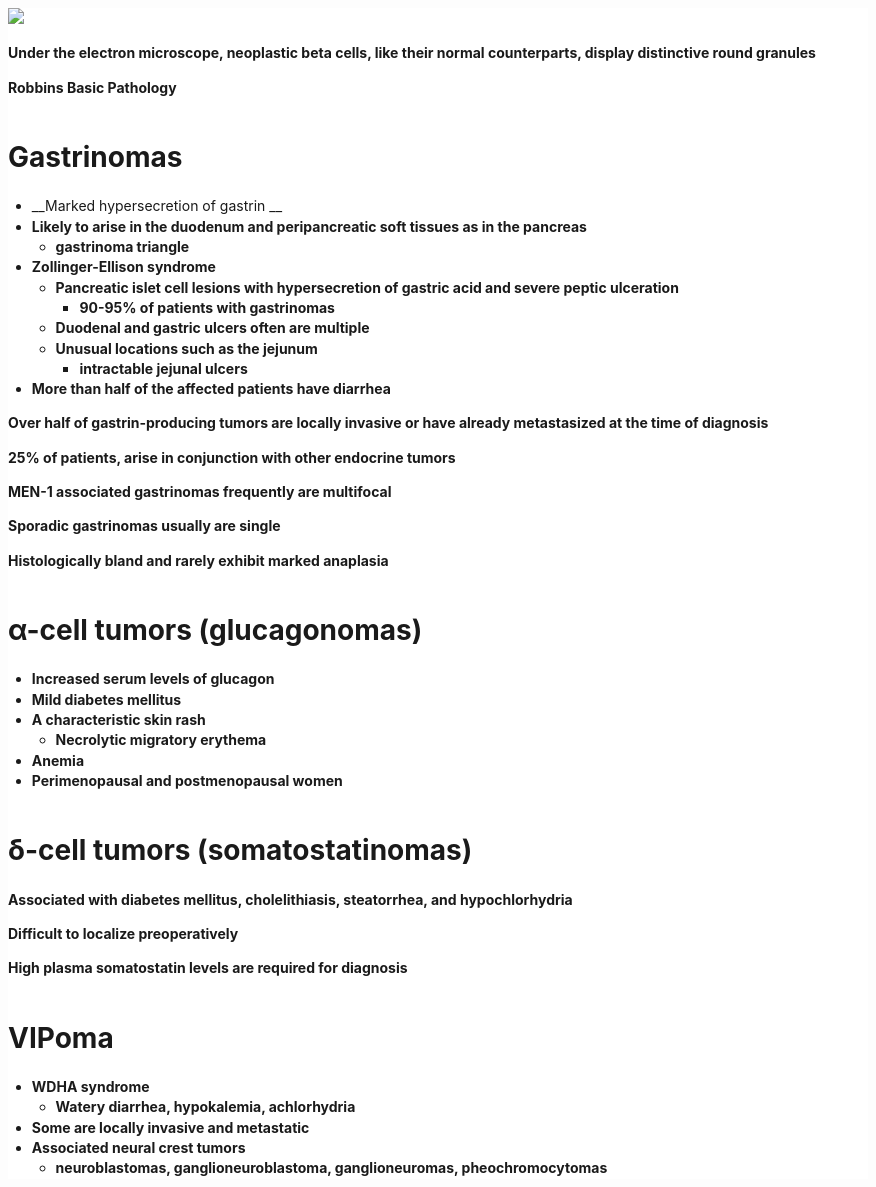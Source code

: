 ![](img%5CGastrointestinal-and-Pancreas-Neuroendocrine-Tumors23.png)

__Under the electron microscope\, neoplastic beta cells\, like their normal counterparts\, display distinctive round granules__

__Robbins Basic Pathology__

# Gastrinomas

* __Marked hypersecretion of gastrin __
* __Likely to arise in the duodenum and peripancreatic soft tissues as in the pancreas__
  * __gastrinoma triangle__
* __Zollinger\-Ellison syndrome__
  * __Pancreatic islet cell lesions with hypersecretion of gastric acid and severe peptic ulceration__
    * __90\-95% of patients with gastrinomas__
  * __Duodenal and gastric ulcers often are multiple__
  * __Unusual locations such as the jejunum__
    * __intractable jejunal ulcers__
* __More than half of the affected patients have diarrhea__

__Over half of gastrin\-producing tumors are locally invasive or have already metastasized at the time of diagnosis__

__25% of patients\, arise in conjunction with other endocrine tumors__

__MEN\-1 associated gastrinomas frequently are multifocal__

__Sporadic gastrinomas usually are single__

__Histologically bland and rarely exhibit marked anaplasia__

# α-cell tumors (glucagonomas)

* __Increased serum levels of glucagon__
* __Mild diabetes mellitus__
* __A characteristic skin rash__
  * __Necrolytic migratory erythema__
* __Anemia__
* __Perimenopausal and postmenopausal women__

# δ-cell tumors (somatostatinomas)

__Associated with diabetes mellitus\, cholelithiasis\, steatorrhea\, and hypochlorhydria__

__Difficult to localize preoperatively__

__High plasma somatostatin levels are required for diagnosis__

# VIPoma

* __WDHA syndrome__
  * __Watery diarrhea\, hypokalemia\, achlorhydria__
* __Some are locally invasive and metastatic__
* __Associated neural crest tumors__
  * __neuroblastomas\, ganglioneuroblastoma\, ganglioneuromas\, pheochromocytomas__
